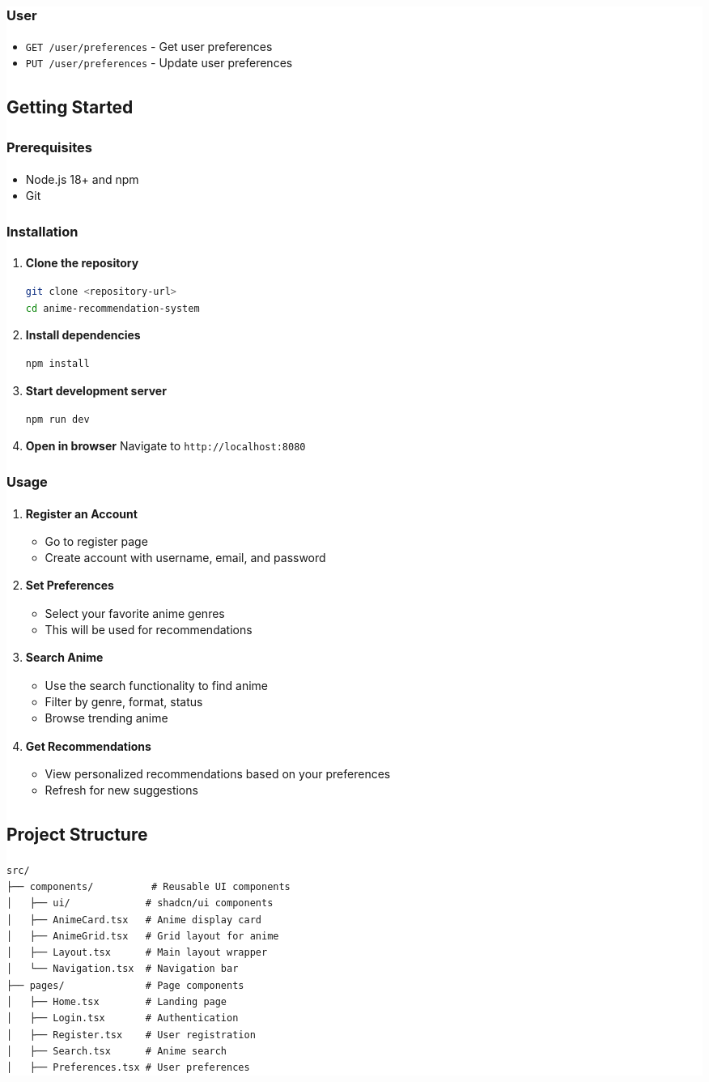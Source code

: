 ### User
- `GET /user/preferences` - Get user preferences
- `PUT /user/preferences` - Update user preferences

## Getting Started

### Prerequisites
- Node.js 18+ and npm
- Git

### Installation

1. **Clone the repository**
   ```bash
   git clone <repository-url>
   cd anime-recommendation-system
   ```

2. **Install dependencies**
   ```bash
   npm install
   ```

3. **Start development server**
   ```bash
   npm run dev
   ```

4. **Open in browser**
   Navigate to `http://localhost:8080`

### Usage

1. **Register an Account**
   - Go to register page
   - Create account with username, email, and password

2. **Set Preferences**
   - Select your favorite anime genres
   - This will be used for recommendations

3. **Search Anime**
   - Use the search functionality to find anime
   - Filter by genre, format, status
   - Browse trending anime

4. **Get Recommendations**
   - View personalized recommendations based on your preferences
   - Refresh for new suggestions

## Project Structure

```
src/
├── components/          # Reusable UI components
│   ├── ui/             # shadcn/ui components
│   ├── AnimeCard.tsx   # Anime display card
│   ├── AnimeGrid.tsx   # Grid layout for anime
│   ├── Layout.tsx      # Main layout wrapper
│   └── Navigation.tsx  # Navigation bar
├── pages/              # Page components
│   ├── Home.tsx        # Landing page
│   ├── Login.tsx       # Authentication
│   ├── Register.tsx    # User registration
│   ├── Search.tsx      # Anime search
│   ├── Preferences.tsx # User preferences
```